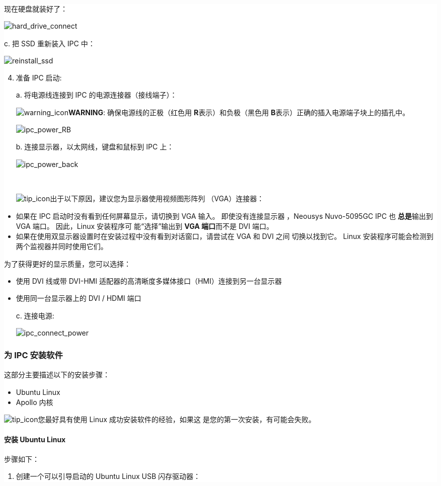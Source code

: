    现在硬盘就装好了：

   ![hard_drive_connect](images/hard_drive_connect.png)

   c. 把 SSD 重新装入 IPC 中：

   ![reinstall_ssd](images/reinstall_ssd.png)

4. 准备 IPC 启动:

   a. 将电源线连接到 IPC 的电源连接器（接线端子）：

   ![warning_icon](images/warning_icon.png)**WARNING**: 确保电源线的正极（红色用
   **R**表示）和负极（黑色用 **B**表示）正确的插入电源端子块上的插孔中。

   ![ipc_power_RB](images/ipc_power_RB.png)

   b. 连接显示器，以太网线，键盘和鼠标到 IPC 上：

   ![ipc_power_back](images/ipc_power_back.png)

   ​

   ![tip_icon](images/tip_icon.png)出于以下原因，建议您为显示器使用视频图形阵列
   （VGA）连接器：

- 如果在 IPC 启动时没有看到任何屏幕显示，请切换到 VGA 输入。 即使没有连接显示器
  ，Neousys Nuvo-5095GC IPC 也 **总是**输出到 VGA 端口。 因此，Linux 安装程序可
  能“选择”输出到 **VGA 端口**而不是 DVI 端口。
- 如果在使用双显示器设置时在安装过程中没有看到对话窗口，请尝试在 VGA 和 DVI 之间
  切换以找到它。 Linux 安装程序可能会检测到两个监视器并同时使用它们。

为了获得更好的显示质量，您可以选择：

- 使用 DVI 线或带 DVI-HMI 适配器的高清晰度多媒体接口（HMI）连接到另一台显示器
- 使用同一台显示器上的 DVI / HDMI 端口

  c. 连接电源:

  ![ipc_connect_power](images/ipc_connect_power.png)

### 为 IPC 安装软件

这部分主要描述以下的安装步骤：

- Ubuntu Linux
- Apollo 内核

![tip_icon](images/tip_icon.png)您最好具有使用 Linux 成功安装软件的经验，如果这
是您的第一次安装，有可能会失败。

#### 安装 Ubuntu Linux

步骤如下：

1. 创建一个可以引导启动的 Ubuntu Linux USB 闪存驱动器：
